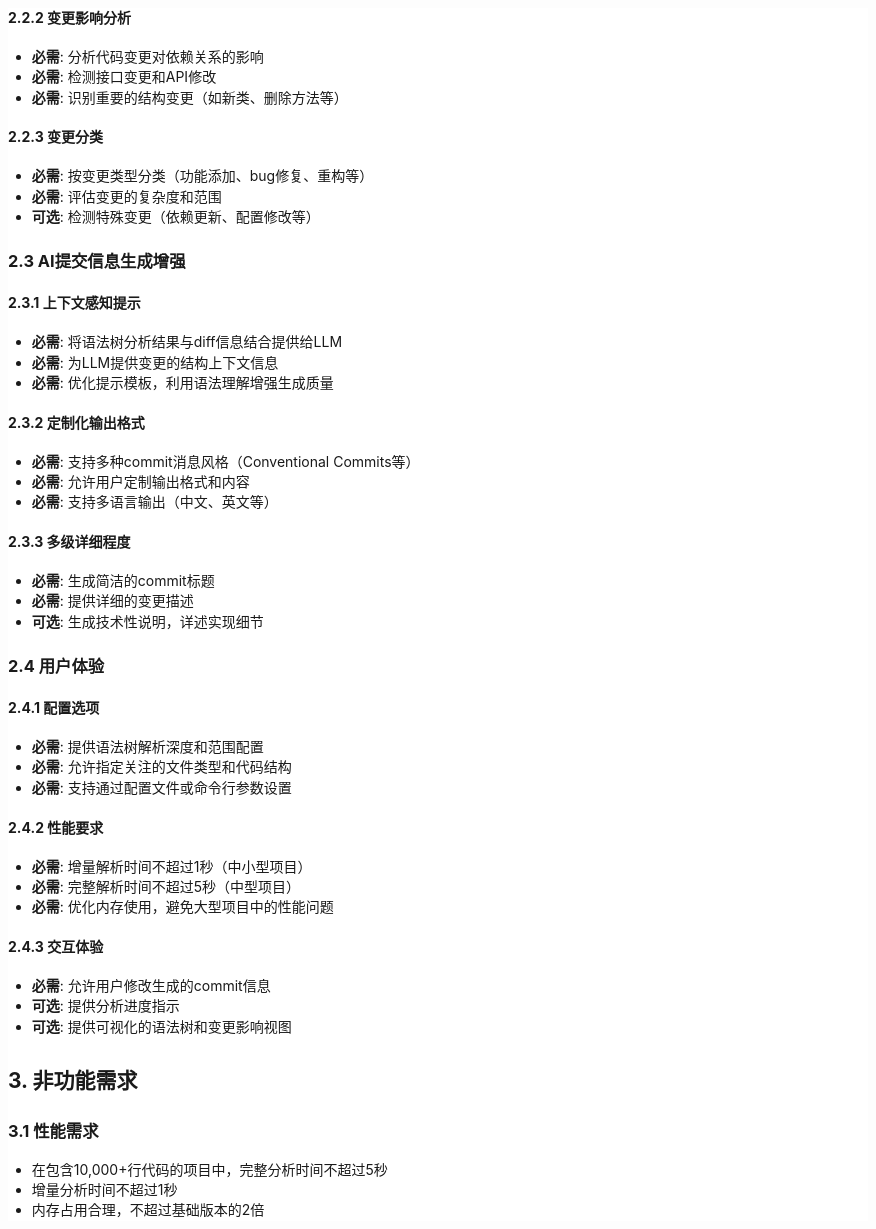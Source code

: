#### 2.2.2 变更影响分析
- **必需**: 分析代码变更对依赖关系的影响
- **必需**: 检测接口变更和API修改
- **必需**: 识别重要的结构变更（如新类、删除方法等）

#### 2.2.3 变更分类
- **必需**: 按变更类型分类（功能添加、bug修复、重构等）
- **必需**: 评估变更的复杂度和范围
- **可选**: 检测特殊变更（依赖更新、配置修改等）

### 2.3 AI提交信息生成增强

#### 2.3.1 上下文感知提示
- **必需**: 将语法树分析结果与diff信息结合提供给LLM
- **必需**: 为LLM提供变更的结构上下文信息
- **必需**: 优化提示模板，利用语法理解增强生成质量

#### 2.3.2 定制化输出格式
- **必需**: 支持多种commit消息风格（Conventional Commits等）
- **必需**: 允许用户定制输出格式和内容
- **必需**: 支持多语言输出（中文、英文等）

#### 2.3.3 多级详细程度
- **必需**: 生成简洁的commit标题
- **必需**: 提供详细的变更描述
- **可选**: 生成技术性说明，详述实现细节

### 2.4 用户体验

#### 2.4.1 配置选项
- **必需**: 提供语法树解析深度和范围配置
- **必需**: 允许指定关注的文件类型和代码结构
- **必需**: 支持通过配置文件或命令行参数设置

#### 2.4.2 性能要求
- **必需**: 增量解析时间不超过1秒（中小型项目）
- **必需**: 完整解析时间不超过5秒（中型项目）
- **必需**: 优化内存使用，避免大型项目中的性能问题

#### 2.4.3 交互体验
- **必需**: 允许用户修改生成的commit信息
- **可选**: 提供分析进度指示
- **可选**: 提供可视化的语法树和变更影响视图

## 3. 非功能需求

### 3.1 性能需求
- 在包含10,000+行代码的项目中，完整分析时间不超过5秒
- 增量分析时间不超过1秒
- 内存占用合理，不超过基础版本的2倍
